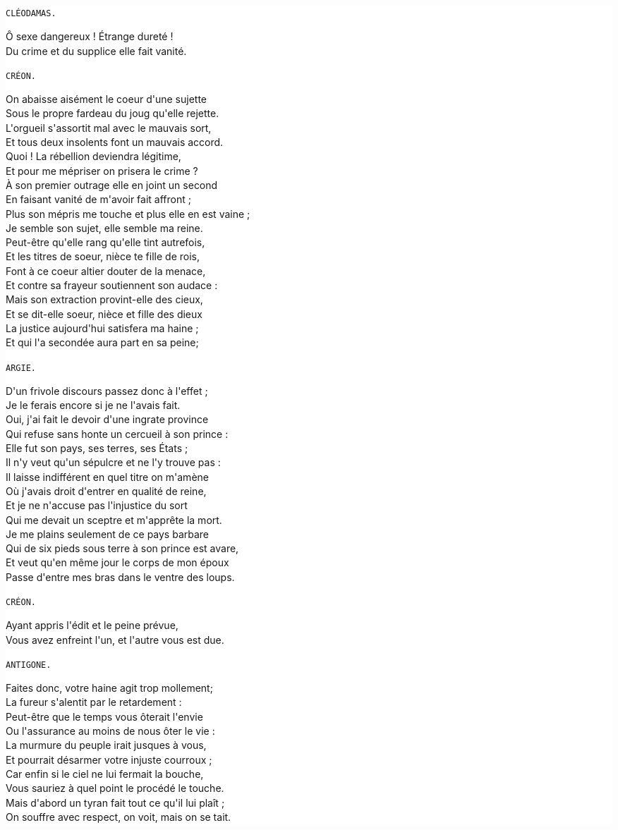     CLÉODAMAS.
Ô sexe dangereux ! Étrange dureté !  
Du crime et du supplice elle fait vanité.  

    CRÉON.
On abaisse aisément le coeur d'une sujette  
Sous le propre fardeau du joug qu'elle rejette.  
L'orgueil s'assortit mal avec le mauvais sort,  
Et tous deux insolents font un mauvais accord.  
Quoi ! La rébellion deviendra légitime,  
Et pour me mépriser on prisera le crime ?  
À son premier outrage elle en joint un second  
En faisant vanité de m'avoir fait affront ;  
Plus son mépris me touche et plus elle en est vaine ;  
Je semble son sujet, elle semble ma reine.  
Peut-être qu'elle rang qu'elle tint autrefois,  
Et les titres de soeur, nièce te fille de rois,  
Font à ce coeur altier douter de la menace,  
Et contre sa frayeur soutiennent son audace :  
Mais son extraction provint-elle des cieux,  
Et se dit-elle soeur, nièce et fille des dieux  
La justice aujourd'hui satisfera ma haine ;  
Et qui l'a secondée aura part en sa peine;  

    ARGIE.
D'un frivole discours passez donc à l'effet ;  
Je le ferais encore si je ne l'avais fait.  
Oui, j'ai fait le devoir d'une ingrate province  
Qui refuse sans honte un cercueil à son prince :  
Elle fut son pays, ses terres, ses États ;  
Il n'y veut qu'un sépulcre et ne l'y trouve pas :  
Il laisse indifférent en quel titre on m'amène  
Où j'avais droit d'entrer en qualité de reine,  
Et je ne n'accuse pas l'injustice du sort  
Qui me devait un sceptre et m'apprête la mort.  
Je me plains seulement de ce pays barbare  
Qui de six pieds sous terre à son prince est avare,  
Et veut qu'en même jour le corps de mon époux  
Passe d'entre mes bras dans le ventre des loups.  

    CRÉON.
Ayant appris l'édit et le peine prévue,  
Vous avez enfreint l'un, et l'autre vous est due.  

    ANTIGONE.
Faites donc, votre haine agit trop mollement;  
La fureur s'alentit par le retardement :  
Peut-être que le temps vous ôterait l'envie  
Ou l'assurance au moins de nous ôter le vie :  
La murmure du peuple irait jusques à vous,  
Et pourrait désarmer votre injuste courroux ;  
Car enfin si le ciel ne lui fermait la bouche,  
Vous sauriez à quel point le procédé le touche.  
Mais d'abord un tyran fait tout ce qu'il lui plaît ;  
On souffre avec respect, on voit, mais on se tait.  
